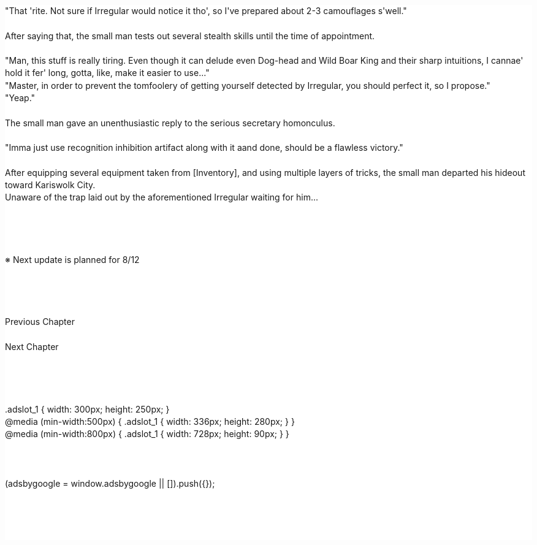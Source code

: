 "That 'rite. Not sure if Irregular would notice it tho', so I've prepared about 2-3 camouflages s'well."<br/>
<br/>
After saying that, the small man tests out several stealth skills until the time of appointment.<br/>
<br/>
"Man, this stuff is really tiring. Even though it can delude even Dog-head and Wild Boar King and their sharp intuitions, I cannae' hold it fer' long, gotta, like, make it easier to use..."<br/>
"Master, in order to prevent the tomfoolery of getting yourself detected by Irregular, you should perfect it, so I propose."<br/>
"Yeap."<br/>
<br/>
The small man gave an unenthusiastic reply to the serious secretary homonculus.<br/>
<br/>
"Imma just use recognition inhibition artifact along with it aand done, should be a flawless victory."<br/>
<br/>
After equipping several equipment taken from [Inventory], and using multiple layers of tricks, the small man departed his hideout toward Kariswolk City.<br/>
Unaware of the trap laid out by the aforementioned Irregular waiting for him...<br/>
<br/>
<br/>
<br/>
<br/>
※ Next update is planned for 8/12<br/>
  <br/>
<br/>
<br/>
<br/>
Previous Chapter<br/>
<br/>
Next Chapter <br/>
<br/>
<br/>
<br/>
<br/>
.adslot_1 { width: 300px; height: 250px; }<br/>
@media (min-width:500px) { .adslot_1 { width: 336px; height: 280px; } }<br/>
@media (min-width:800px) { .adslot_1 { width: 728px; height: 90px; } }<br/>
<br/>
<br/>
<br/>
(adsbygoogle = window.adsbygoogle || []).push({});<br/>
<br/>
<br/>
<br/>
<br/>
